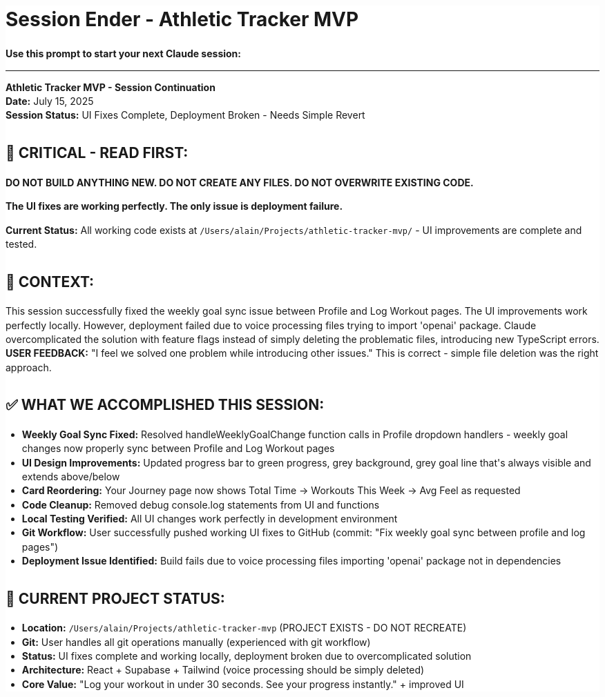 # Session Ender - Athletic Tracker MVP

**Use this prompt to start your next Claude session:**

---

**Athletic Tracker MVP - Session Continuation**  
**Date:** July 15, 2025  
**Session Status:** UI Fixes Complete, Deployment Broken - Needs Simple Revert

## 🚨 **CRITICAL - READ FIRST:**

**DO NOT BUILD ANYTHING NEW. DO NOT CREATE ANY FILES. DO NOT OVERWRITE EXISTING CODE.**

**The UI fixes are working perfectly. The only issue is deployment failure.**

**Current Status:** All working code exists at `/Users/alain/Projects/athletic-tracker-mvp/` - UI improvements are complete and tested.

## 🎯 **CONTEXT:** 
This session successfully fixed the weekly goal sync issue between Profile and Log Workout pages. The UI improvements work perfectly locally. However, deployment failed due to voice processing files trying to import 'openai' package. Claude overcomplicated the solution with feature flags instead of simply deleting the problematic files, introducing new TypeScript errors. **USER FEEDBACK:** \"I feel we solved one problem while introducing other issues.\" This is correct - simple file deletion was the right approach.

## ✅ **WHAT WE ACCOMPLISHED THIS SESSION:**

* **Weekly Goal Sync Fixed:** Resolved handleWeeklyGoalChange function calls in Profile dropdown handlers - weekly goal changes now properly sync between Profile and Log Workout pages
* **UI Design Improvements:** Updated progress bar to green progress, grey background, grey goal line that's always visible and extends above/below
* **Card Reordering:** Your Journey page now shows Total Time → Workouts This Week → Avg Feel as requested
* **Code Cleanup:** Removed debug console.log statements from UI and functions
* **Local Testing Verified:** All UI changes work perfectly in development environment
* **Git Workflow:** User successfully pushed working UI fixes to GitHub (commit: \"Fix weekly goal sync between profile and log pages\")
* **Deployment Issue Identified:** Build fails due to voice processing files importing 'openai' package not in dependencies

## 📍 **CURRENT PROJECT STATUS:**
* **Location:** `/Users/alain/Projects/athletic-tracker-mvp` (PROJECT EXISTS - DO NOT RECREATE)
* **Git:** User handles all git operations manually (experienced with git workflow)
* **Status:** UI fixes complete and working locally, deployment broken due to overcomplicated solution
* **Architecture:** React + Supabase + Tailwind (voice processing should be simply deleted)
* **Core Value:** \"Log your workout in under 30 seconds. See your progress instantly.\" + improved UI

